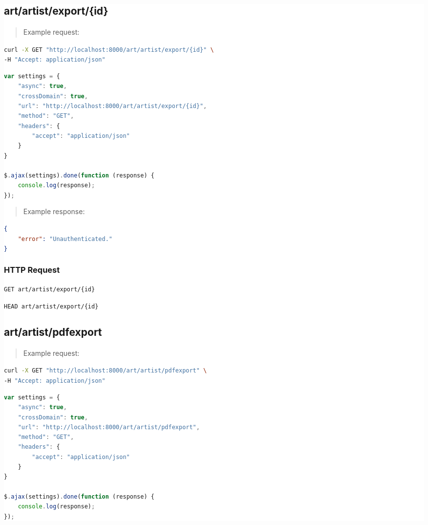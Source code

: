 ## art/artist/export/{id}

> Example request:

```bash
curl -X GET "http://localhost:8000/art/artist/export/{id}" \
-H "Accept: application/json"
```

```javascript
var settings = {
    "async": true,
    "crossDomain": true,
    "url": "http://localhost:8000/art/artist/export/{id}",
    "method": "GET",
    "headers": {
        "accept": "application/json"
    }
}

$.ajax(settings).done(function (response) {
    console.log(response);
});
```

> Example response:

```json
{
    "error": "Unauthenticated."
}
```

### HTTP Request
`GET art/artist/export/{id}`

`HEAD art/artist/export/{id}`





## art/artist/pdfexport

> Example request:

```bash
curl -X GET "http://localhost:8000/art/artist/pdfexport" \
-H "Accept: application/json"
```

```javascript
var settings = {
    "async": true,
    "crossDomain": true,
    "url": "http://localhost:8000/art/artist/pdfexport",
    "method": "GET",
    "headers": {
        "accept": "application/json"
    }
}

$.ajax(settings).done(function (response) {
    console.log(response);
});
```
